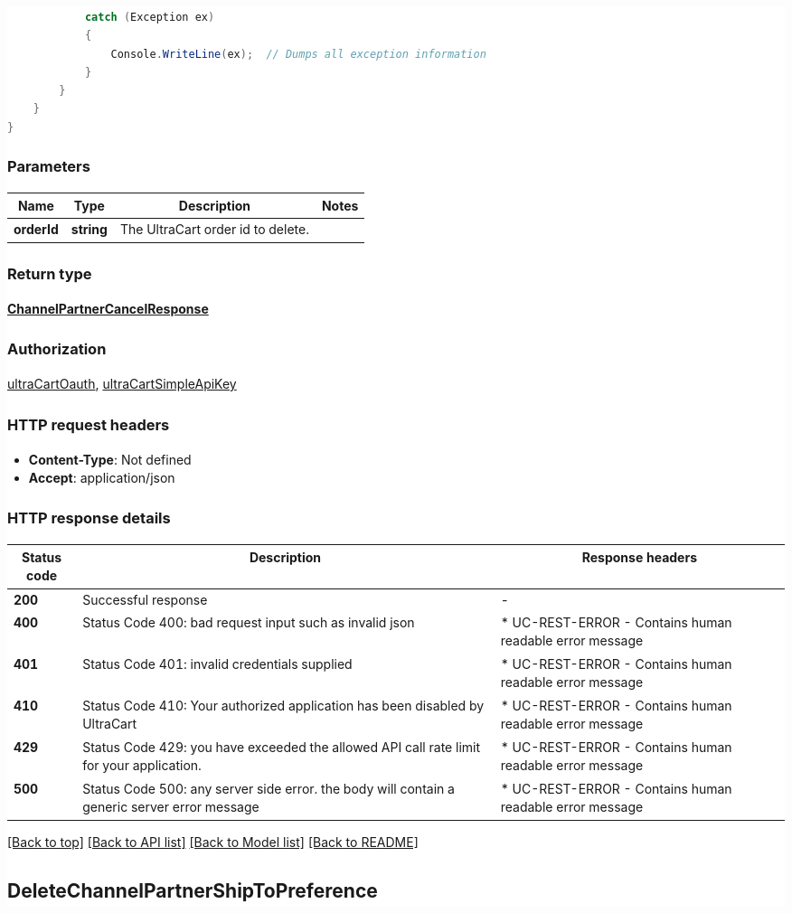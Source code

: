 ```csharp
            catch (Exception ex)
            {
                Console.WriteLine(ex);  // Dumps all exception information
            }
        }
    }
}
```


### Parameters


Name | Type | Description  | Notes
------------- | ------------- | ------------- | -------------
 **orderId** | **string**| The UltraCart order id to delete. | 

### Return type

[**ChannelPartnerCancelResponse**](ChannelPartnerCancelResponse.md)

### Authorization

[ultraCartOauth](../README.md#ultraCartOauth), [ultraCartSimpleApiKey](../README.md#ultraCartSimpleApiKey)

### HTTP request headers

- **Content-Type**: Not defined
- **Accept**: application/json


### HTTP response details
| Status code | Description | Response headers |
|-------------|-------------|------------------|
| **200** | Successful response |  -  |
| **400** | Status Code 400: bad request input such as invalid json |  * UC-REST-ERROR - Contains human readable error message <br>  |
| **401** | Status Code 401: invalid credentials supplied |  * UC-REST-ERROR - Contains human readable error message <br>  |
| **410** | Status Code 410: Your authorized application has been disabled by UltraCart |  * UC-REST-ERROR - Contains human readable error message <br>  |
| **429** | Status Code 429: you have exceeded the allowed API call rate limit for your application. |  * UC-REST-ERROR - Contains human readable error message <br>  |
| **500** | Status Code 500: any server side error.  the body will contain a generic server error message |  * UC-REST-ERROR - Contains human readable error message <br>  |

[[Back to top]](#)
[[Back to API list]](../README.md#documentation-for-api-endpoints)
[[Back to Model list]](../README.md#documentation-for-models)
[[Back to README]](../README.md)


## DeleteChannelPartnerShipToPreference
